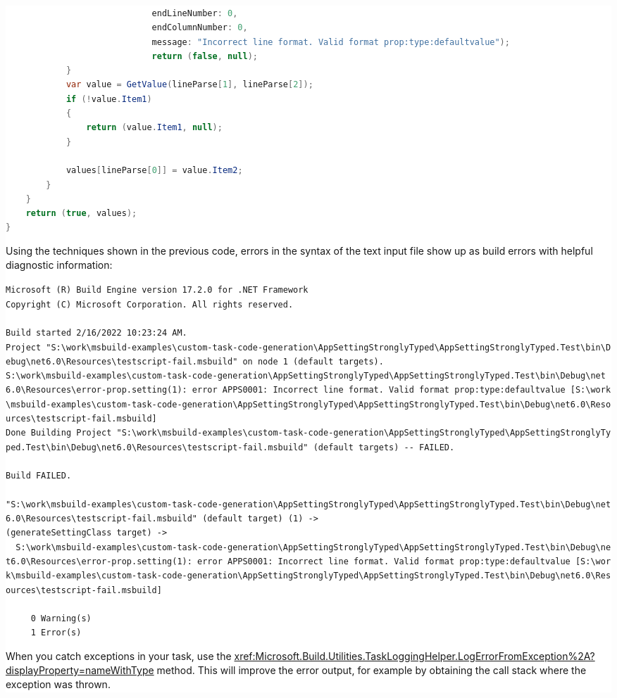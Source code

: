 ```csharp
							 endLineNumber: 0,
							 endColumnNumber: 0,
							 message: "Incorrect line format. Valid format prop:type:defaultvalue");
							 return (false, null);
			}
			var value = GetValue(lineParse[1], lineParse[2]);
			if (!value.Item1)
			{
				return (value.Item1, null);
			}

			values[lineParse[0]] = value.Item2;
		}
	}
	return (true, values);
}
```

Using the techniques shown in the previous code, errors in the syntax of the text input file show up as build errors with helpful diagnostic information:

```output
Microsoft (R) Build Engine version 17.2.0 for .NET Framework
Copyright (C) Microsoft Corporation. All rights reserved.

Build started 2/16/2022 10:23:24 AM.
Project "S:\work\msbuild-examples\custom-task-code-generation\AppSettingStronglyTyped\AppSettingStronglyTyped.Test\bin\Debug\net6.0\Resources\testscript-fail.msbuild" on node 1 (default targets).
S:\work\msbuild-examples\custom-task-code-generation\AppSettingStronglyTyped\AppSettingStronglyTyped.Test\bin\Debug\net6.0\Resources\error-prop.setting(1): error APPS0001: Incorrect line format. Valid format prop:type:defaultvalue [S:\work\msbuild-examples\custom-task-code-generation\AppSettingStronglyTyped\AppSettingStronglyTyped.Test\bin\Debug\net6.0\Resources\testscript-fail.msbuild]
Done Building Project "S:\work\msbuild-examples\custom-task-code-generation\AppSettingStronglyTyped\AppSettingStronglyTyped.Test\bin\Debug\net6.0\Resources\testscript-fail.msbuild" (default targets) -- FAILED.

Build FAILED.

"S:\work\msbuild-examples\custom-task-code-generation\AppSettingStronglyTyped\AppSettingStronglyTyped.Test\bin\Debug\net6.0\Resources\testscript-fail.msbuild" (default target) (1) ->
(generateSettingClass target) ->
  S:\work\msbuild-examples\custom-task-code-generation\AppSettingStronglyTyped\AppSettingStronglyTyped.Test\bin\Debug\net6.0\Resources\error-prop.setting(1): error APPS0001: Incorrect line format. Valid format prop:type:defaultvalue [S:\work\msbuild-examples\custom-task-code-generation\AppSettingStronglyTyped\AppSettingStronglyTyped.Test\bin\Debug\net6.0\Resources\testscript-fail.msbuild]

	 0 Warning(s)
	 1 Error(s)
```

When you catch exceptions in your task, use the <xref:Microsoft.Build.Utilities.TaskLoggingHelper.LogErrorFromException%2A?displayProperty=nameWithType> method. This will improve the error output, for example by obtaining the call stack where the exception was thrown.
